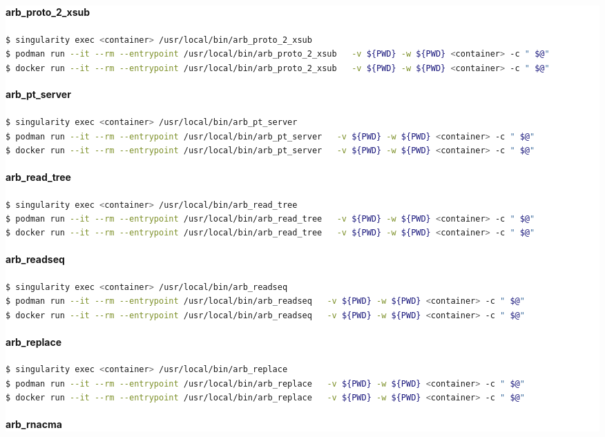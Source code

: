 
#### arb_proto_2_xsub

```bash
$ singularity exec <container> /usr/local/bin/arb_proto_2_xsub
$ podman run --it --rm --entrypoint /usr/local/bin/arb_proto_2_xsub   -v ${PWD} -w ${PWD} <container> -c " $@"
$ docker run --it --rm --entrypoint /usr/local/bin/arb_proto_2_xsub   -v ${PWD} -w ${PWD} <container> -c " $@"
```


#### arb_pt_server

```bash
$ singularity exec <container> /usr/local/bin/arb_pt_server
$ podman run --it --rm --entrypoint /usr/local/bin/arb_pt_server   -v ${PWD} -w ${PWD} <container> -c " $@"
$ docker run --it --rm --entrypoint /usr/local/bin/arb_pt_server   -v ${PWD} -w ${PWD} <container> -c " $@"
```


#### arb_read_tree

```bash
$ singularity exec <container> /usr/local/bin/arb_read_tree
$ podman run --it --rm --entrypoint /usr/local/bin/arb_read_tree   -v ${PWD} -w ${PWD} <container> -c " $@"
$ docker run --it --rm --entrypoint /usr/local/bin/arb_read_tree   -v ${PWD} -w ${PWD} <container> -c " $@"
```


#### arb_readseq

```bash
$ singularity exec <container> /usr/local/bin/arb_readseq
$ podman run --it --rm --entrypoint /usr/local/bin/arb_readseq   -v ${PWD} -w ${PWD} <container> -c " $@"
$ docker run --it --rm --entrypoint /usr/local/bin/arb_readseq   -v ${PWD} -w ${PWD} <container> -c " $@"
```


#### arb_replace

```bash
$ singularity exec <container> /usr/local/bin/arb_replace
$ podman run --it --rm --entrypoint /usr/local/bin/arb_replace   -v ${PWD} -w ${PWD} <container> -c " $@"
$ docker run --it --rm --entrypoint /usr/local/bin/arb_replace   -v ${PWD} -w ${PWD} <container> -c " $@"
```


#### arb_rnacma

